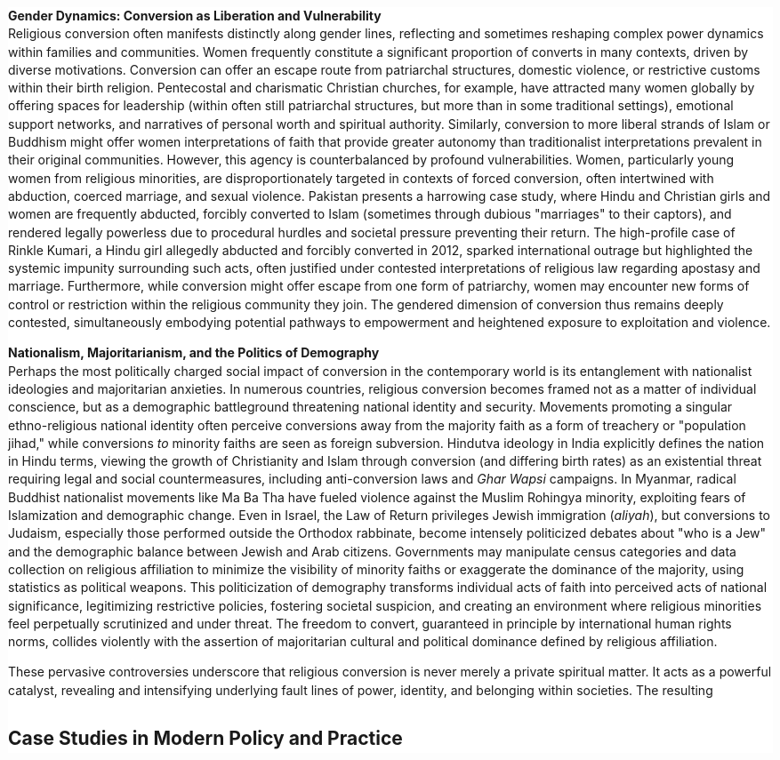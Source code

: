 **Gender Dynamics: Conversion as Liberation and Vulnerability**  
Religious conversion often manifests distinctly along gender lines, reflecting and sometimes reshaping complex power dynamics within families and communities. Women frequently constitute a significant proportion of converts in many contexts, driven by diverse motivations. Conversion can offer an escape route from patriarchal structures, domestic violence, or restrictive customs within their birth religion. Pentecostal and charismatic Christian churches, for example, have attracted many women globally by offering spaces for leadership (within often still patriarchal structures, but more than in some traditional settings), emotional support networks, and narratives of personal worth and spiritual authority. Similarly, conversion to more liberal strands of Islam or Buddhism might offer women interpretations of faith that provide greater autonomy than traditionalist interpretations prevalent in their original communities. However, this agency is counterbalanced by profound vulnerabilities. Women, particularly young women from religious minorities, are disproportionately targeted in contexts of forced conversion, often intertwined with abduction, coerced marriage, and sexual violence. Pakistan presents a harrowing case study, where Hindu and Christian girls and women are frequently abducted, forcibly converted to Islam (sometimes through dubious "marriages" to their captors), and rendered legally powerless due to procedural hurdles and societal pressure preventing their return. The high-profile case of Rinkle Kumari, a Hindu girl allegedly abducted and forcibly converted in 2012, sparked international outrage but highlighted the systemic impunity surrounding such acts, often justified under contested interpretations of religious law regarding apostasy and marriage. Furthermore, while conversion might offer escape from one form of patriarchy, women may encounter new forms of control or restriction within the religious community they join. The gendered dimension of conversion thus remains deeply contested, simultaneously embodying potential pathways to empowerment and heightened exposure to exploitation and violence.

**Nationalism, Majoritarianism, and the Politics of Demography**  
Perhaps the most politically charged social impact of conversion in the contemporary world is its entanglement with nationalist ideologies and majoritarian anxieties. In numerous countries, religious conversion becomes framed not as a matter of individual conscience, but as a demographic battleground threatening national identity and security. Movements promoting a singular ethno-religious national identity often perceive conversions away from the majority faith as a form of treachery or "population jihad," while conversions *to* minority faiths are seen as foreign subversion. Hindutva ideology in India explicitly defines the nation in Hindu terms, viewing the growth of Christianity and Islam through conversion (and differing birth rates) as an existential threat requiring legal and social countermeasures, including anti-conversion laws and *Ghar Wapsi* campaigns. In Myanmar, radical Buddhist nationalist movements like Ma Ba Tha have fueled violence against the Muslim Rohingya minority, exploiting fears of Islamization and demographic change. Even in Israel, the Law of Return privileges Jewish immigration (*aliyah*), but conversions to Judaism, especially those performed outside the Orthodox rabbinate, become intensely politicized debates about "who is a Jew" and the demographic balance between Jewish and Arab citizens. Governments may manipulate census categories and data collection on religious affiliation to minimize the visibility of minority faiths or exaggerate the dominance of the majority, using statistics as political weapons. This politicization of demography transforms individual acts of faith into perceived acts of national significance, legitimizing restrictive policies, fostering societal suspicion, and creating an environment where religious minorities feel perpetually scrutinized and under threat. The freedom to convert, guaranteed in principle by international human rights norms, collides violently with the assertion of majoritarian cultural and political dominance defined by religious affiliation.

These pervasive controversies underscore that religious conversion is never merely a private spiritual matter. It acts as a powerful catalyst, revealing and intensifying underlying fault lines of power, identity, and belonging within societies. The resulting

## Case Studies in Modern Policy and Practice
